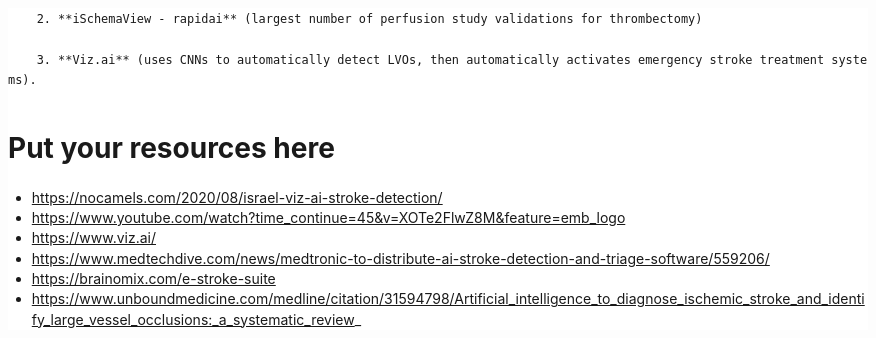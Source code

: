         2. **iSchemaView - rapidai** (largest number of perfusion study validations for thrombectomy)

        3. **Viz.ai** (uses CNNs to automatically detect LVOs, then automatically activates emergency stroke treatment systems). 

# Put your resources here

   - https://nocamels.com/2020/08/israel-viz-ai-stroke-detection/
   - https://www.youtube.com/watch?time_continue=45&v=XOTe2FlwZ8M&feature=emb_logo
   - https://www.viz.ai/
   - https://www.medtechdive.com/news/medtronic-to-distribute-ai-stroke-detection-and-triage-software/559206/
   - https://brainomix.com/e-stroke-suite
   - https://www.unboundmedicine.com/medline/citation/31594798/Artificial_intelligence_to_diagnose_ischemic_stroke_and_identify_large_vessel_occlusions:_a_systematic_review_
